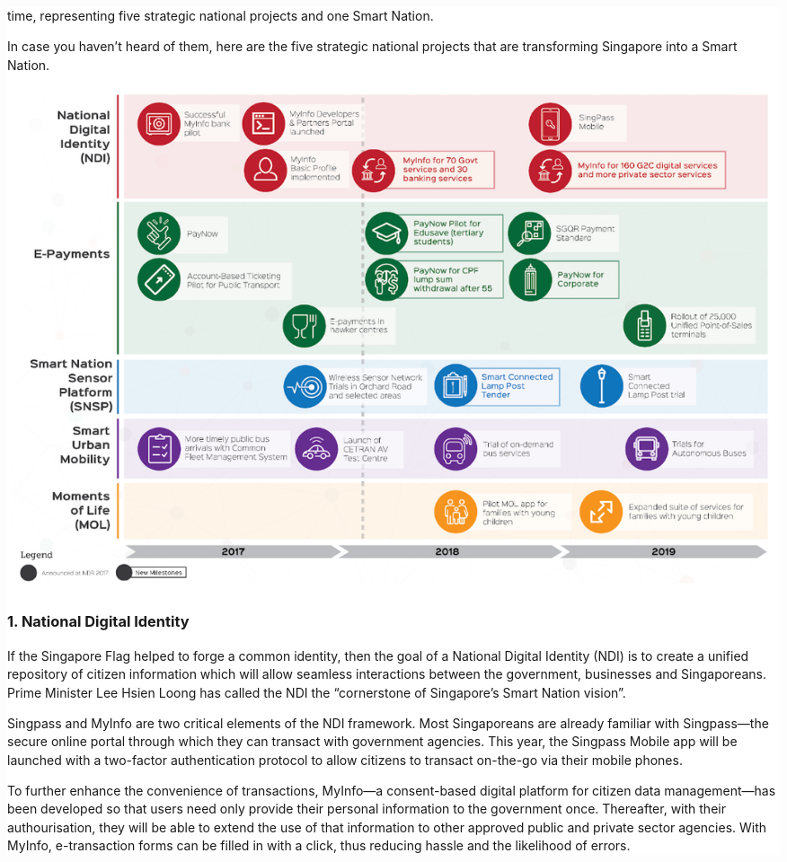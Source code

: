 time, representing five strategic national projects and one Smart Nation.</p>
<p>In case you haven’t heard of them, here are the five strategic national
projects that are transforming Singapore into a Smart Nation.</p>
<div class="isomer-image-wrapper">
<img style="width: 100%" height="auto" width="100%" alt="national projects" src="/images/technews/5-national-projects-for-1-smart-nation-part-2.PNG">
</div>
<h3>1. National Digital Identity</h3>
<p>If the Singapore Flag helped to forge a common identity, then the goal
of a National Digital Identity (NDI) is to create a unified repository
of citizen information which will allow seamless interactions between the
government, businesses and Singaporeans. Prime Minister Lee Hsien Loong
has called the NDI the “cornerstone of Singapore’s Smart Nation vision”.</p>
<p>Singpass and MyInfo are two critical elements of the NDI framework. Most
Singaporeans are already familiar with Singpass—the secure online portal
through which they can transact with government agencies. This year, the
Singpass Mobile app will be launched with a two-factor authentication protocol
to allow citizens to transact on-the-go via their mobile phones.</p>
<p>To further enhance the convenience of transactions, MyInfo—a consent-based
digital platform for citizen data management—has been developed so that
users need only provide their personal information to the government once.
Thereafter, with their authourisation, they will be able to extend the
use of that information to other approved public and private sector agencies.
With MyInfo, e-transaction forms can be filled in with a click, thus reducing
hassle and the likelihood of errors.</p>
<div class="isomer-image-wrapper">